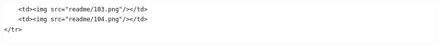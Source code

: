         <td><img src="readme/103.png"/></td>
        <td><img src="readme/104.png"/></td>
    </tr>
</table>

 <table>
    <tr>
